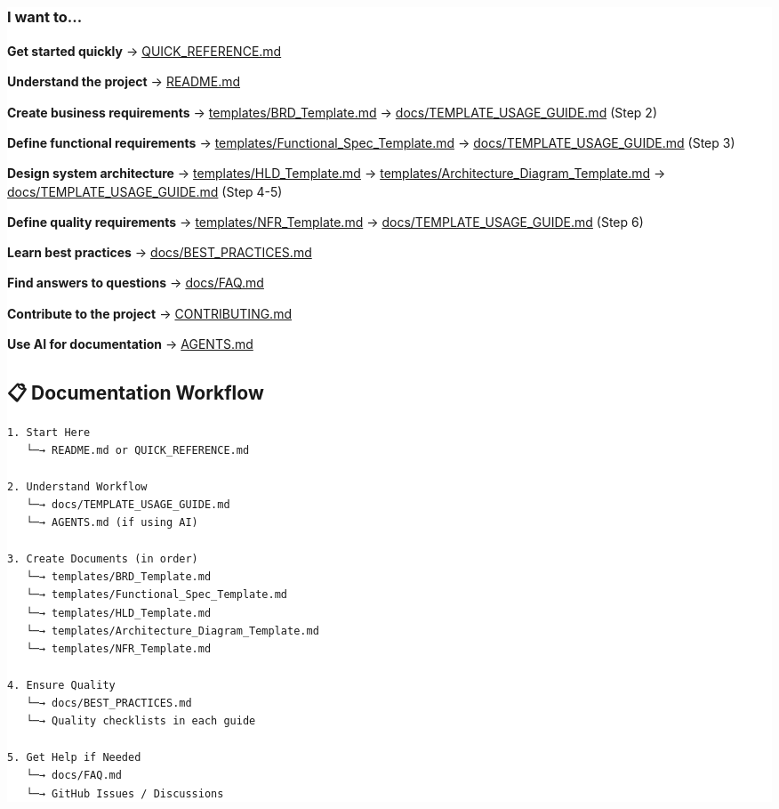 ### I want to...

**Get started quickly**
→ [QUICK_REFERENCE.md](QUICK_REFERENCE.md)

**Understand the project**
→ [README.md](README.md)

**Create business requirements**
→ [templates/BRD_Template.md](templates/BRD_Template.md)
→ [docs/TEMPLATE_USAGE_GUIDE.md](docs/TEMPLATE_USAGE_GUIDE.md) (Step 2)

**Define functional requirements**
→ [templates/Functional_Spec_Template.md](templates/Functional_Spec_Template.md)
→ [docs/TEMPLATE_USAGE_GUIDE.md](docs/TEMPLATE_USAGE_GUIDE.md) (Step 3)

**Design system architecture**
→ [templates/HLD_Template.md](templates/HLD_Template.md)
→ [templates/Architecture_Diagram_Template.md](templates/Architecture_Diagram_Template.md)
→ [docs/TEMPLATE_USAGE_GUIDE.md](docs/TEMPLATE_USAGE_GUIDE.md) (Step 4-5)

**Define quality requirements**
→ [templates/NFR_Template.md](templates/NFR_Template.md)
→ [docs/TEMPLATE_USAGE_GUIDE.md](docs/TEMPLATE_USAGE_GUIDE.md) (Step 6)

**Learn best practices**
→ [docs/BEST_PRACTICES.md](docs/BEST_PRACTICES.md)

**Find answers to questions**
→ [docs/FAQ.md](docs/FAQ.md)

**Contribute to the project**
→ [CONTRIBUTING.md](CONTRIBUTING.md)

**Use AI for documentation**
→ [AGENTS.md](AGENTS.md)

## 📋 Documentation Workflow

```
1. Start Here
   └─→ README.md or QUICK_REFERENCE.md

2. Understand Workflow
   └─→ docs/TEMPLATE_USAGE_GUIDE.md
   └─→ AGENTS.md (if using AI)

3. Create Documents (in order)
   └─→ templates/BRD_Template.md
   └─→ templates/Functional_Spec_Template.md
   └─→ templates/HLD_Template.md
   └─→ templates/Architecture_Diagram_Template.md
   └─→ templates/NFR_Template.md

4. Ensure Quality
   └─→ docs/BEST_PRACTICES.md
   └─→ Quality checklists in each guide

5. Get Help if Needed
   └─→ docs/FAQ.md
   └─→ GitHub Issues / Discussions
```
